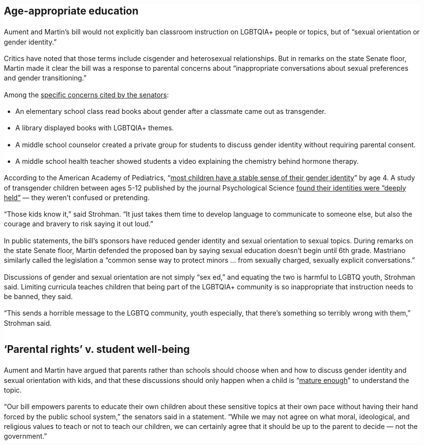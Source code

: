 ## Age-appropriate education

Aument and Martin’s bill would not explicitly ban classroom instruction on LGBTQIA+ people or topics, but of “sexual orientation or gender identity.”

Critics have noted that those terms include cisgender and heterosexual relationships. But in remarks on the state Senate floor, Martin made it clear the bill was a response to parental concerns about “inappropriate conversations about sexual preferences and gender transitioning.”

Among the <a href="https://www.senatoraument.com/empowering-families-in-education/">specific concerns cited by the senators</a>:

- An elementary school class read books about gender after a classmate came out as transgender.

- A library displayed books with LGBTQIA+ themes.

- A middle school counselor created a private group for students to discuss gender identity without requiring parental consent.

- A middle school health teacher showed students a video explaining the chemistry behind hormone therapy.

According to the American Academy of Pediatrics, “<a href="https://web.archive.org/20220901051058/https://www.healthychildren.org/English/ages-stages/gradeschool/Pages/Gender-Identity-and-Gender-Confusion-In-Children.aspx">most children have a stable sense of their gender identity</a>” by age 4. A study of transgender children between ages 5-12 published by the journal Psychological Science <a href="https://web.archive.org/20190616080207/https://rcgd.isr.umich.edu/wp-content/uploads/2018/08/Olson.Key.Eaton_.2015.pdf">found their identities were “deeply held”</a> — they weren’t confused or pretending.

“Those kids know it,” said Strohman. “It just takes them time to develop language to communicate to someone else, but also the courage and bravery to risk saying it out loud.”

In public statements, the bill’s sponsors have reduced gender identity and sexual orientation to sexual topics. During remarks on the state Senate floor, Martin defended the proposed ban by saying sexual education doesn’t begin until 6th grade. Mastriano similarly called the legislation a “common sense way to protect minors … from sexually charged, sexually explicit conversations.”

Discussions of gender and sexual orientation are not simply “sex ed,” and equating the two is harmful to LGBTQ youth, Strohman said. Limiting curricula teaches children that being part of the LGBTQIA+ community is so inappropriate that instruction needs to be banned, they said.

“This sends a horrible message to the LGBTQ community, youth especially, that there’s something so terribly wrong with them,” Strohman said.

## ‘Parental rights’ v. student well-being

Aument and Martin have argued that parents rather than schools should choose when and how to discuss gender identity and sexual orientation with kids, and that these discussions should only happen when a child is “<a href="https://www.senatoraument.com/empowering-families-in-education/">mature enough</a>” to understand the topic.

“Our bill empowers parents to educate their own children about these sensitive topics at their own pace without having their hand forced by the public school system,” the senators said in a statement. “While we may not agree on what moral, ideological, and religious values to teach or not to teach our children, we can certainly agree that it should be up to the parent to decide — not the government.”
